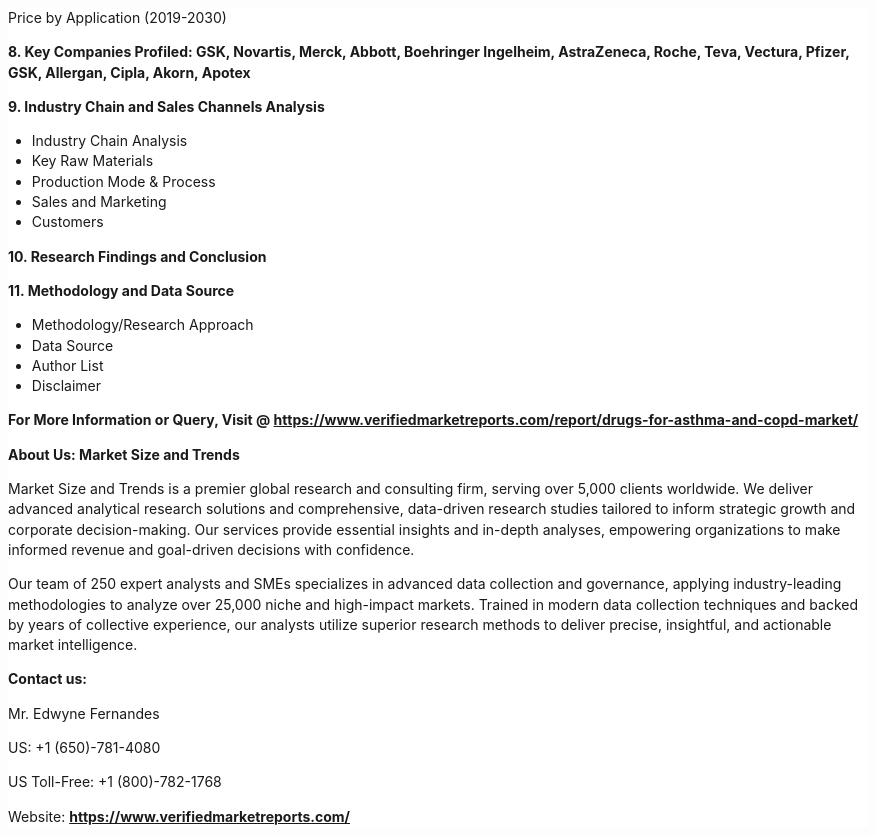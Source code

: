 Price by Application (2019-2030)</li></ul><p><strong>8. Key Companies Profiled: GSK, Novartis, Merck, Abbott, Boehringer Ingelheim, AstraZeneca, Roche, Teva, Vectura, Pfizer, GSK, Allergan, Cipla, Akorn, Apotex</strong></p><p><strong>9. Industry Chain and Sales Channels Analysis</strong></p><ul><li>Industry Chain Analysis</li><li>Key Raw Materials</li><li>Production Mode &amp; Process</li><li>Sales and Marketing</li><li>Customers</li></ul><p><strong>10. Research Findings and Conclusion</strong></p><p><strong>11. Methodology and Data Source</strong></p><ul><li>Methodology/Research Approach</li><li>Data Source</li><li>Author List</li><li>Disclaimer</li></ul></p><p><strong>For More Information or Query, Visit @ <a href="https://www.verifiedmarketreports.com/report/drugs-for-asthma-and-copd-market/">https://www.verifiedmarketreports.com/report/drugs-for-asthma-and-copd-market/</a></strong></p><p><strong>About Us: Market Size and Trends</strong></p><p>Market Size and Trends is a premier global research and consulting firm, serving over 5,000 clients worldwide. We deliver advanced analytical research solutions and comprehensive, data-driven research studies tailored to inform strategic growth and corporate decision-making. Our services provide essential insights and in-depth analyses, empowering organizations to make informed revenue and goal-driven decisions with confidence.</p><p>Our team of 250 expert analysts and SMEs specializes in advanced data collection and governance, applying industry-leading methodologies to analyze over 25,000 niche and high-impact markets. Trained in modern data collection techniques and backed by years of collective experience, our analysts utilize superior research methods to deliver precise, insightful, and actionable market intelligence.</p><p><strong>Contact us:</strong></p><p>Mr. Edwyne Fernandes</p><p>US: +1 (650)-781-4080</p><p>US Toll-Free: +1 (800)-782-1768</p><p>Website: <strong><a href="https://www.verifiedmarketreports.com/">https://www.verifiedmarketreports.com/</a></strong></p>
